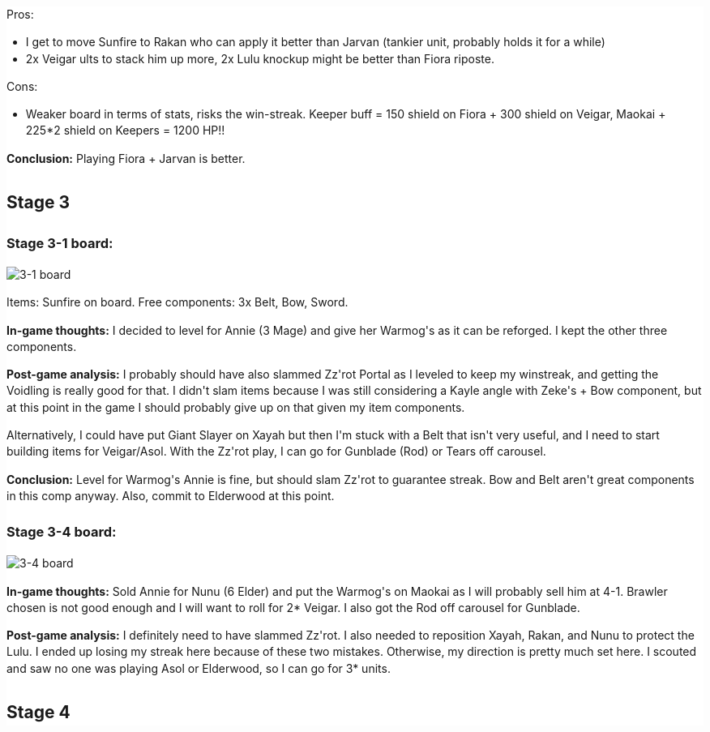 Pros: 
* I get to move Sunfire to Rakan who can apply it better than Jarvan (tankier unit, probably holds it for a while)
* 2x Veigar ults to stack him up more, 2x Lulu knockup might be better than Fiora riposte.

Cons:
* Weaker board in terms of stats, risks the win-streak. Keeper buff = 150 shield on Fiora + 300 shield on Veigar, Maokai + 225*2 shield on Keepers = 1200 HP!! 

**Conclusion:**
Playing Fiora + Jarvan is better.

## Stage 3
### Stage 3-1 board:

<img src="/assets/tft/20200215/g1_31.png" alt="3-1 board" width="100%"/>

Items: Sunfire on board. Free components: 3x Belt, Bow, Sword.

**In-game thoughts:**
I decided to level for Annie (3 Mage) and give her Warmog's as it can be reforged. I kept the other three components.

**Post-game analysis:** I probably should have also slammed Zz'rot Portal as I leveled to keep my winstreak, and getting the Voidling is really good for that.
I didn't slam items because I was still considering a Kayle angle with Zeke's + Bow component, but at this point in the game I should probably give up on that given my item components.

Alternatively, I could have put Giant Slayer on Xayah but then I'm stuck with a Belt that isn't very useful, and I need to start building items for Veigar/Asol.
With the Zz'rot play, I can go for Gunblade (Rod) or Tears off carousel.

**Conclusion:**
Level for Warmog's Annie is fine, but should slam Zz'rot to guarantee streak. Bow and Belt aren't great components in this comp anyway.
Also, commit to Elderwood at this point.

### Stage 3-4 board:

<img src="/assets/tft/20200215/g1_34.png" alt="3-4 board" width="100%"/>

**In-game thoughts:**
Sold Annie for Nunu (6 Elder) and put the Warmog's on Maokai as I will probably sell him at 4-1. Brawler chosen is not good enough and I will want to roll for 2* Veigar.
I also got the Rod off carousel for Gunblade.

**Post-game analysis:** I definitely need to have slammed Zz'rot. I also needed to reposition Xayah, Rakan, and Nunu to protect the Lulu. 
I ended up losing my streak here because of these two mistakes. Otherwise, my direction is pretty much set here. I scouted and saw no one was playing Asol or Elderwood,
so I can go for 3* units.

## Stage 4
